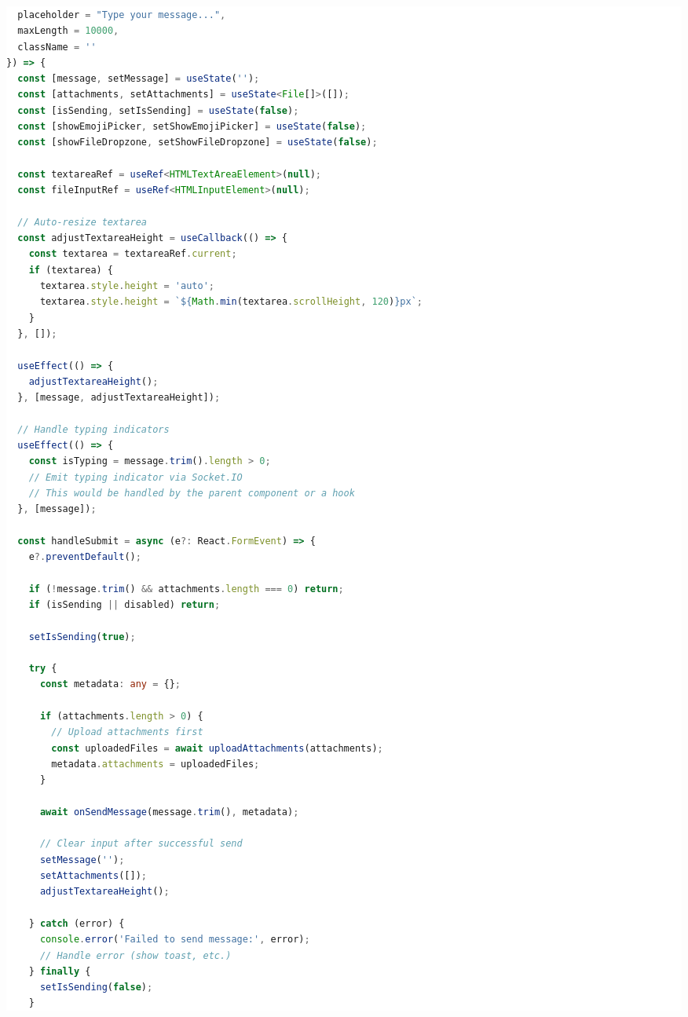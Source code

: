 ```typescript
  placeholder = "Type your message...",
  maxLength = 10000,
  className = ''
}) => {
  const [message, setMessage] = useState('');
  const [attachments, setAttachments] = useState<File[]>([]);
  const [isSending, setIsSending] = useState(false);
  const [showEmojiPicker, setShowEmojiPicker] = useState(false);
  const [showFileDropzone, setShowFileDropzone] = useState(false);
  
  const textareaRef = useRef<HTMLTextAreaElement>(null);
  const fileInputRef = useRef<HTMLInputElement>(null);

  // Auto-resize textarea
  const adjustTextareaHeight = useCallback(() => {
    const textarea = textareaRef.current;
    if (textarea) {
      textarea.style.height = 'auto';
      textarea.style.height = `${Math.min(textarea.scrollHeight, 120)}px`;
    }
  }, []);

  useEffect(() => {
    adjustTextareaHeight();
  }, [message, adjustTextareaHeight]);

  // Handle typing indicators
  useEffect(() => {
    const isTyping = message.trim().length > 0;
    // Emit typing indicator via Socket.IO
    // This would be handled by the parent component or a hook
  }, [message]);

  const handleSubmit = async (e?: React.FormEvent) => {
    e?.preventDefault();
    
    if (!message.trim() && attachments.length === 0) return;
    if (isSending || disabled) return;

    setIsSending(true);
    
    try {
      const metadata: any = {};
      
      if (attachments.length > 0) {
        // Upload attachments first
        const uploadedFiles = await uploadAttachments(attachments);
        metadata.attachments = uploadedFiles;
      }

      await onSendMessage(message.trim(), metadata);
      
      // Clear input after successful send
      setMessage('');
      setAttachments([]);
      adjustTextareaHeight();
      
    } catch (error) {
      console.error('Failed to send message:', error);
      // Handle error (show toast, etc.)
    } finally {
      setIsSending(false);
    }
```